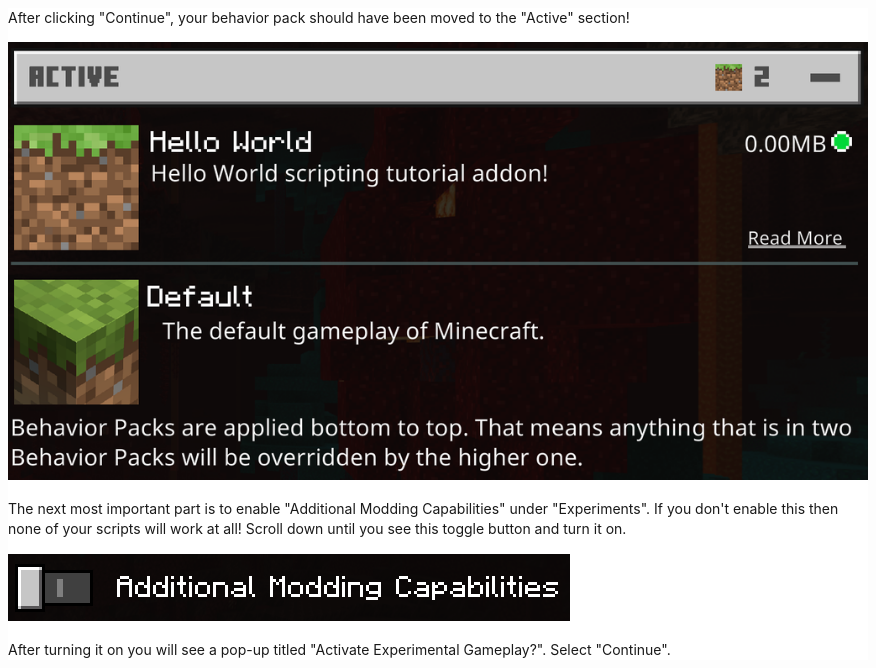 After clicking "Continue", your behavior pack should have been moved to the "Active" section!

![](/assets/images/scripting/hello-world-tutorial/active-hello-world-addon.png)

The next most important part is to enable "Additional Modding Capabilities" under "Experiments".
If you don't enable this then none of your scripts will work at all!
Scroll down until you see this toggle button and turn it on.

![](/assets/images/scripting/hello-world-tutorial/additional-modding-capabilities-toggle.png)

After turning it on you will see a pop-up titled "Activate Experimental Gameplay?".
Select "Continue".
